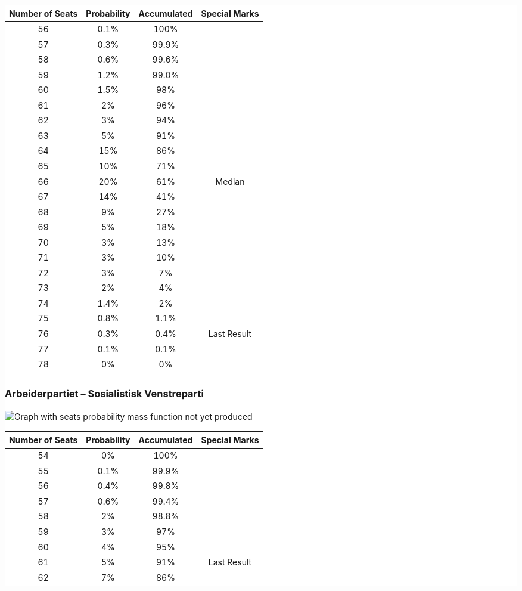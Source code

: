 | Number of Seats | Probability | Accumulated | Special Marks |
|:---------------:|:-----------:|:-----------:|:-------------:|
| 56 | 0.1% | 100% |  |
| 57 | 0.3% | 99.9% |  |
| 58 | 0.6% | 99.6% |  |
| 59 | 1.2% | 99.0% |  |
| 60 | 1.5% | 98% |  |
| 61 | 2% | 96% |  |
| 62 | 3% | 94% |  |
| 63 | 5% | 91% |  |
| 64 | 15% | 86% |  |
| 65 | 10% | 71% |  |
| 66 | 20% | 61% | Median |
| 67 | 14% | 41% |  |
| 68 | 9% | 27% |  |
| 69 | 5% | 18% |  |
| 70 | 3% | 13% |  |
| 71 | 3% | 10% |  |
| 72 | 3% | 7% |  |
| 73 | 2% | 4% |  |
| 74 | 1.4% | 2% |  |
| 75 | 0.8% | 1.1% |  |
| 76 | 0.3% | 0.4% | Last Result |
| 77 | 0.1% | 0.1% |  |
| 78 | 0% | 0% |  |

### Arbeiderpartiet – Sosialistisk Venstreparti

![Graph with seats probability mass function not yet produced](2025-09-06-ResponsAnalyse-coalitions-seats-pmf-ap–sv.png "Seats Probability Mass Function")

| Number of Seats | Probability | Accumulated | Special Marks |
|:---------------:|:-----------:|:-----------:|:-------------:|
| 54 | 0% | 100% |  |
| 55 | 0.1% | 99.9% |  |
| 56 | 0.4% | 99.8% |  |
| 57 | 0.6% | 99.4% |  |
| 58 | 2% | 98.8% |  |
| 59 | 3% | 97% |  |
| 60 | 4% | 95% |  |
| 61 | 5% | 91% | Last Result |
| 62 | 7% | 86% |  |